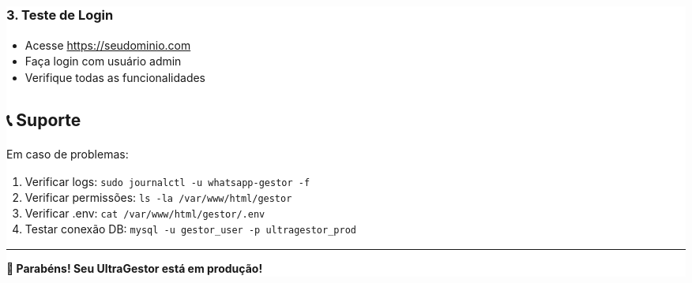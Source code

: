 ### 3. Teste de Login
- Acesse https://seudominio.com
- Faça login com usuário admin
- Verifique todas as funcionalidades

## 📞 Suporte

Em caso de problemas:

1. Verificar logs: `sudo journalctl -u whatsapp-gestor -f`
2. Verificar permissões: `ls -la /var/www/html/gestor`
3. Verificar .env: `cat /var/www/html/gestor/.env`
4. Testar conexão DB: `mysql -u gestor_user -p ultragestor_prod`

---

**🎉 Parabéns! Seu UltraGestor está em produção!**